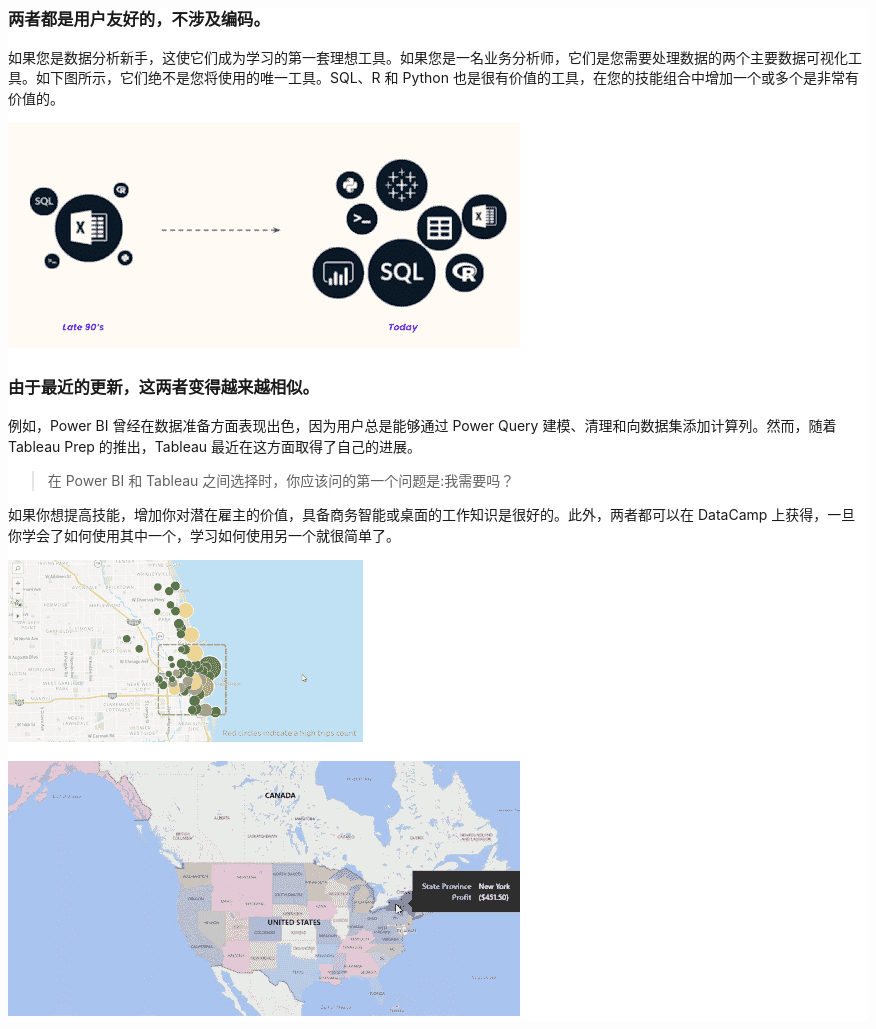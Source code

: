 ### 两者都是用户友好的，不涉及编码。

如果您是数据分析新手，这使它们成为学习的第一套理想工具。如果您是一名业务分析师，它们是您需要处理数据的两个主要数据可视化工具。如下图所示，它们绝不是您将使用的唯一工具。SQL、R 和 Python 也是很有价值的工具，在您的技能组合中增加一个或多个是非常有价值的。

![](img/20064ec9883d90b999f90b848118b26f.png)

### 由于最近的更新，这两者变得越来越相似。

例如，Power BI 曾经在数据准备方面表现出色，因为用户总是能够通过 Power Query 建模、清理和向数据集添加计算列。然而，随着 Tableau Prep 的推出，Tableau 最近在这方面取得了自己的进展。

> 在 Power BI 和 Tableau 之间选择时，你应该问的第一个问题是:我需要吗？

如果你想提高技能，增加你对潜在雇主的价值，具备商务智能或桌面的工作知识是很好的。此外，两者都可以在 DataCamp 上获得，一旦你学会了如何使用其中一个，学习如何使用另一个就很简单了。

![](img/982d18fa092cb5e2748dad0f17fc02e4.png)

![](img/81662fbcbb151ef112c1d7bf303afe90.png)

